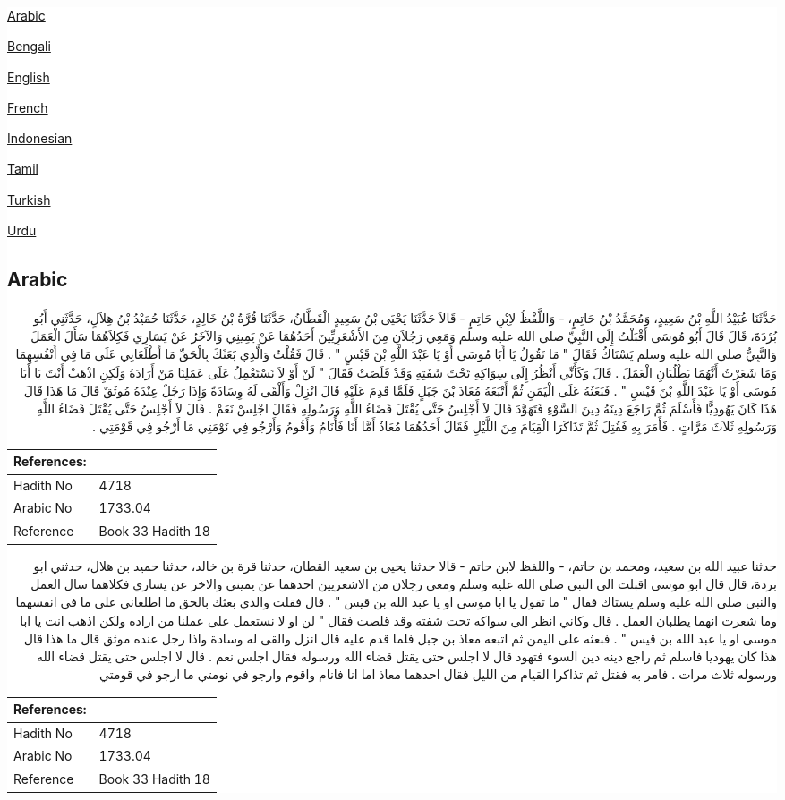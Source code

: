 [Arabic](#arabic)

[Bengali](#bengali)

[English](#english)

[French](#french)

[Indonesian](#indonesian)

[Tamil](#tamil)

[Turkish](#turkish)

[Urdu](#urdu)

## Arabic


<div dir="rtl" lang="ar" style={{fontSize:'larger',backgroundColor:'#f8f9fa',padding:20}}>
حَدَّثَنَا عُبَيْدُ اللَّهِ بْنُ سَعِيدٍ، وَمُحَمَّدُ بْنُ حَاتِمٍ، - وَاللَّفْظُ لاِبْنِ حَاتِمٍ - قَالاَ حَدَّثَنَا يَحْيَى بْنُ سَعِيدٍ الْقَطَّانُ، حَدَّثَنَا قُرَّةُ بْنُ خَالِدٍ، حَدَّثَنَا حُمَيْدُ بْنُ هِلاَلٍ، حَدَّثَنِي أَبُو بُرْدَةَ، قَالَ قَالَ أَبُو مُوسَى أَقْبَلْتُ إِلَى النَّبِيِّ صلى الله عليه وسلم وَمَعِي رَجُلاَنِ مِنَ الأَشْعَرِيِّينَ أَحَدُهُمَا عَنْ يَمِينِي وَالآخَرُ عَنْ يَسَارِي فَكِلاَهُمَا سَأَلَ الْعَمَلَ وَالنَّبِيُّ صلى الله عليه وسلم يَسْتَاكُ فَقَالَ ‏"‏ مَا تَقُولُ يَا أَبَا مُوسَى أَوْ يَا عَبْدَ اللَّهِ بْنَ قَيْسٍ ‏"‏ ‏.‏ قَالَ فَقُلْتُ وَالَّذِي بَعَثَكَ بِالْحَقِّ مَا أَطْلَعَانِي عَلَى مَا فِي أَنْفُسِهِمَا وَمَا شَعَرْتُ أَنَّهُمَا يَطْلُبَانِ الْعَمَلَ ‏.‏ قَالَ وَكَأَنِّي أَنْظُرُ إِلَى سِوَاكِهِ تَحْتَ شَفَتِهِ وَقَدْ قَلَصَتْ فَقَالَ ‏"‏ لَنْ أَوْ لاَ نَسْتَعْمِلُ عَلَى عَمَلِنَا مَنْ أَرَادَهُ وَلَكِنِ اذْهَبْ أَنْتَ يَا أَبَا مُوسَى أَوْ يَا عَبْدَ اللَّهِ بْنَ قَيْسِ ‏"‏ ‏.‏ فَبَعَثَهُ عَلَى الْيَمَنِ ثُمَّ أَتْبَعَهُ مُعَاذَ بْنَ جَبَلٍ فَلَمَّا قَدِمَ عَلَيْهِ قَالَ انْزِلْ وَأَلْقَى لَهُ وِسَادَةً وَإِذَا رَجُلٌ عِنْدَهُ مُوثَقٌ قَالَ مَا هَذَا قَالَ هَذَا كَانَ يَهُودِيًّا فَأَسْلَمَ ثُمَّ رَاجَعَ دِينَهُ دِينَ السَّوْءِ فَتَهَوَّدَ قَالَ لاَ أَجْلِسُ حَتَّى يُقْتَلَ قَضَاءُ اللَّهِ وَرَسُولِهِ فَقَالَ اجْلِسْ نَعَمْ ‏.‏ قَالَ لاَ أَجْلِسُ حَتَّى يُقْتَلَ قَضَاءُ اللَّهِ وَرَسُولِهِ ثَلاَثَ مَرَّاتٍ ‏.‏ فَأَمَرَ بِهِ فَقُتِلَ ثُمَّ تَذَاكَرَا الْقِيَامَ مِنَ اللَّيْلِ فَقَالَ أَحَدُهُمَا مُعَاذٌ أَمَّا أَنَا فَأَنَامُ وَأَقُومُ وَأَرْجُو فِي نَوْمَتِي مَا أَرْجُو فِي قَوْمَتِي ‏.‏
</div>
<div style={{backgroundColor:'#f8f9fa',padding:20, marginBottom: 10}}><table> <thead> <tr> <th>References:</th> <th></th> </tr> </thead> <tbody><tr><td>Hadith No</td><td>4718</td></tr><tr><td>Arabic No</td><td>1733.04</td></tr><tr><td>Reference</td><td>Book 33 Hadith 18</td></tr></tbody></table></div>


<div dir="rtl" lang="ar" style={{fontSize:'larger',backgroundColor:'#f8f9fa',padding:20}}>
حدثنا عبيد الله بن سعيد، ومحمد بن حاتم، - واللفظ لابن حاتم - قالا حدثنا يحيى بن سعيد القطان، حدثنا قرة بن خالد، حدثنا حميد بن هلال، حدثني ابو بردة، قال قال ابو موسى اقبلت الى النبي صلى الله عليه وسلم ومعي رجلان من الاشعريين احدهما عن يميني والاخر عن يساري فكلاهما سال العمل والنبي صلى الله عليه وسلم يستاك فقال " ما تقول يا ابا موسى او يا عبد الله بن قيس " . قال فقلت والذي بعثك بالحق ما اطلعاني على ما في انفسهما وما شعرت انهما يطلبان العمل . قال وكاني انظر الى سواكه تحت شفته وقد قلصت فقال " لن او لا نستعمل على عملنا من اراده ولكن اذهب انت يا ابا موسى او يا عبد الله بن قيس " . فبعثه على اليمن ثم اتبعه معاذ بن جبل فلما قدم عليه قال انزل والقى له وسادة واذا رجل عنده موثق قال ما هذا قال هذا كان يهوديا فاسلم ثم راجع دينه دين السوء فتهود قال لا اجلس حتى يقتل قضاء الله ورسوله فقال اجلس نعم . قال لا اجلس حتى يقتل قضاء الله ورسوله ثلاث مرات . فامر به فقتل ثم تذاكرا القيام من الليل فقال احدهما معاذ اما انا فانام واقوم وارجو في نومتي ما ارجو في قومتي
</div>
<div style={{backgroundColor:'#f8f9fa',padding:20, marginBottom: 10}}><table> <thead> <tr> <th>References:</th> <th></th> </tr> </thead> <tbody><tr><td>Hadith No</td><td>4718</td></tr><tr><td>Arabic No</td><td>1733.04</td></tr><tr><td>Reference</td><td>Book 33 Hadith 18</td></tr></tbody></table></div>
